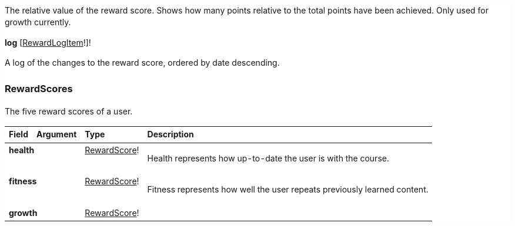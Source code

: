 
The relative value of the reward score.
Shows how many points relative to the total points have been achieved.
Only used for growth currently.

</td>
</tr>
<tr>
<td colspan="2" valign="top"><strong>log</strong></td>
<td valign="top">[<a href="#rewardlogitem">RewardLogItem</a>!]!</td>
<td>


A log of the changes to the reward score, ordered by date descending.

</td>
</tr>
</tbody>
</table>

### RewardScores


The five reward scores of a user.

<table>
<thead>
<tr>
<th align="left">Field</th>
<th align="right">Argument</th>
<th align="left">Type</th>
<th align="left">Description</th>
</tr>
</thead>
<tbody>
<tr>
<td colspan="2" valign="top"><strong>health</strong></td>
<td valign="top"><a href="#rewardscore">RewardScore</a>!</td>
<td>


Health represents how up-to-date the user is with the course.

</td>
</tr>
<tr>
<td colspan="2" valign="top"><strong>fitness</strong></td>
<td valign="top"><a href="#rewardscore">RewardScore</a>!</td>
<td>


Fitness represents how well the user repeats previously learned content.

</td>
</tr>
<tr>
<td colspan="2" valign="top"><strong>growth</strong></td>
<td valign="top"><a href="#rewardscore">RewardScore</a>!</td>
<td>
